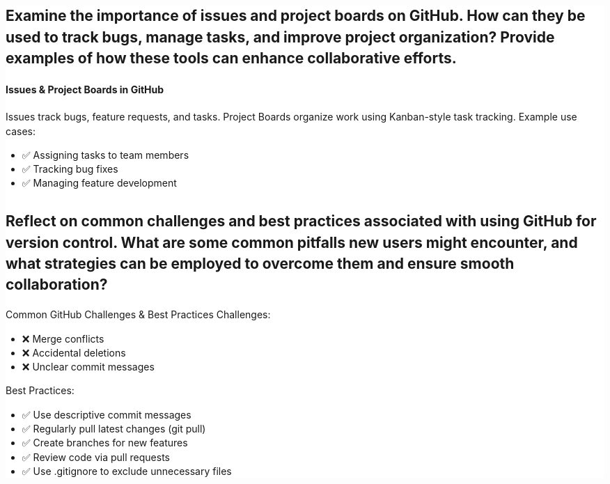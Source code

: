 ## Examine the importance of issues and project boards on GitHub. How can they be used to track bugs, manage tasks, and improve project organization? Provide examples of how these tools can enhance collaborative efforts.
#### Issues & Project Boards in GitHub
Issues track bugs, feature requests, and tasks.
Project Boards organize work using Kanban-style task tracking.
Example use cases:
- ✅ Assigning tasks to team members
- ✅ Tracking bug fixes
- ✅ Managing feature development

## Reflect on common challenges and best practices associated with using GitHub for version control. What are some common pitfalls new users might encounter, and what strategies can be employed to overcome them and ensure smooth collaboration?
Common GitHub Challenges & Best Practices
Challenges:
- ❌ Merge conflicts
- ❌ Accidental deletions
- ❌ Unclear commit messages

Best Practices:
- ✅ Use descriptive commit messages
- ✅ Regularly pull latest changes (git pull)
- ✅ Create branches for new features
- ✅ Review code via pull requests
- ✅ Use .gitignore to exclude unnecessary files
